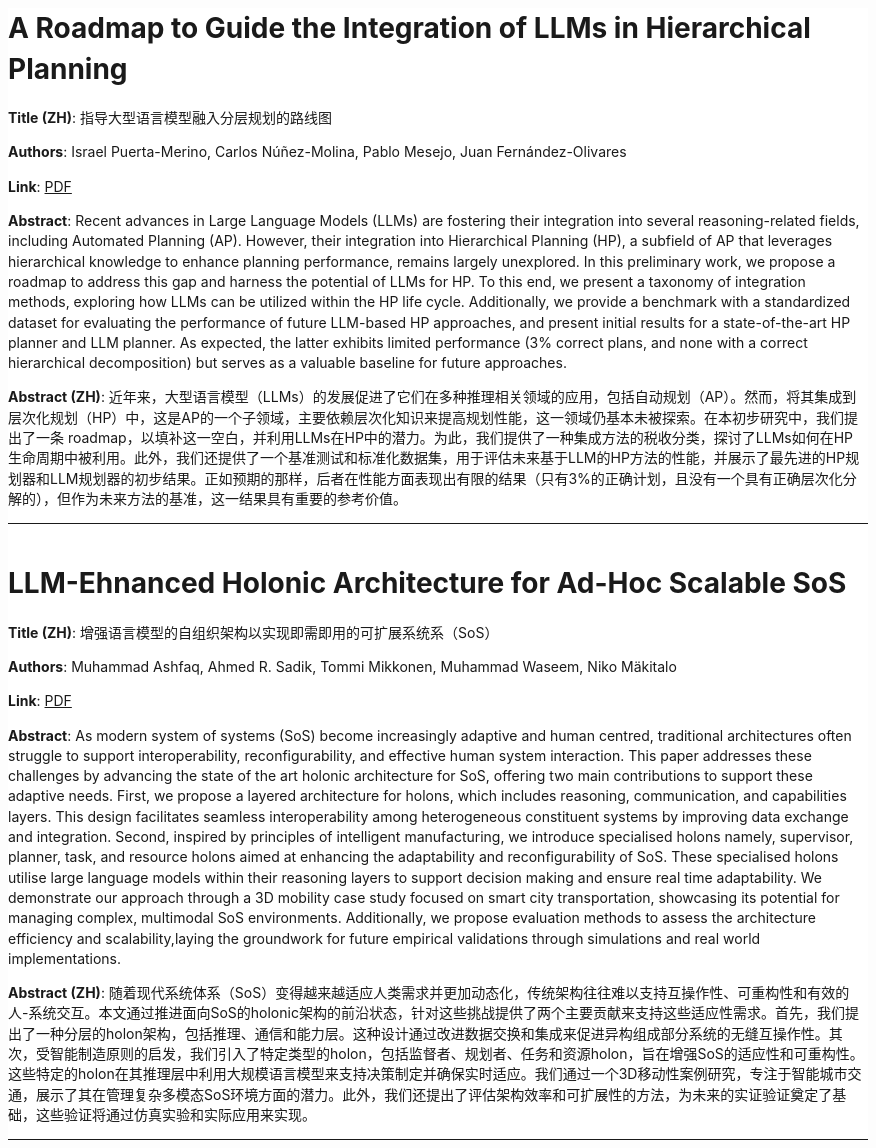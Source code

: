 # A Roadmap to Guide the Integration of LLMs in Hierarchical Planning 

**Title (ZH)**: 指导大型语言模型融入分层规划的路线图 

**Authors**: Israel Puerta-Merino, Carlos Núñez-Molina, Pablo Mesejo, Juan Fernández-Olivares  

**Link**: [PDF](https://arxiv.org/pdf/2501.08068)  

**Abstract**: Recent advances in Large Language Models (LLMs) are fostering their integration into several reasoning-related fields, including Automated Planning (AP). However, their integration into Hierarchical Planning (HP), a subfield of AP that leverages hierarchical knowledge to enhance planning performance, remains largely unexplored. In this preliminary work, we propose a roadmap to address this gap and harness the potential of LLMs for HP. To this end, we present a taxonomy of integration methods, exploring how LLMs can be utilized within the HP life cycle. Additionally, we provide a benchmark with a standardized dataset for evaluating the performance of future LLM-based HP approaches, and present initial results for a state-of-the-art HP planner and LLM planner. As expected, the latter exhibits limited performance (3\% correct plans, and none with a correct hierarchical decomposition) but serves as a valuable baseline for future approaches. 

**Abstract (ZH)**: 近年来，大型语言模型（LLMs）的发展促进了它们在多种推理相关领域的应用，包括自动规划（AP）。然而，将其集成到层次化规划（HP）中，这是AP的一个子领域，主要依赖层次化知识来提高规划性能，这一领域仍基本未被探索。在本初步研究中，我们提出了一条 roadmap，以填补这一空白，并利用LLMs在HP中的潜力。为此，我们提供了一种集成方法的税收分类，探讨了LLMs如何在HP 生命周期中被利用。此外，我们还提供了一个基准测试和标准化数据集，用于评估未来基于LLM的HP方法的性能，并展示了最先进的HP规划器和LLM规划器的初步结果。正如预期的那样，后者在性能方面表现出有限的结果（只有3%的正确计划，且没有一个具有正确层次化分解的），但作为未来方法的基准，这一结果具有重要的参考价值。 

---
# LLM-Ehnanced Holonic Architecture for Ad-Hoc Scalable SoS 

**Title (ZH)**: 增强语言模型的自组织架构以实现即需即用的可扩展系统系（SoS） 

**Authors**: Muhammad Ashfaq, Ahmed R. Sadik, Tommi Mikkonen, Muhammad Waseem, Niko Mäkitalo  

**Link**: [PDF](https://arxiv.org/pdf/2501.07992)  

**Abstract**: As modern system of systems (SoS) become increasingly adaptive and human centred, traditional architectures often struggle to support interoperability, reconfigurability, and effective human system interaction. This paper addresses these challenges by advancing the state of the art holonic architecture for SoS, offering two main contributions to support these adaptive needs. First, we propose a layered architecture for holons, which includes reasoning, communication, and capabilities layers. This design facilitates seamless interoperability among heterogeneous constituent systems by improving data exchange and integration. Second, inspired by principles of intelligent manufacturing, we introduce specialised holons namely, supervisor, planner, task, and resource holons aimed at enhancing the adaptability and reconfigurability of SoS. These specialised holons utilise large language models within their reasoning layers to support decision making and ensure real time adaptability. We demonstrate our approach through a 3D mobility case study focused on smart city transportation, showcasing its potential for managing complex, multimodal SoS environments. Additionally, we propose evaluation methods to assess the architecture efficiency and scalability,laying the groundwork for future empirical validations through simulations and real world implementations. 

**Abstract (ZH)**: 随着现代系统体系（SoS）变得越来越适应人类需求并更加动态化，传统架构往往难以支持互操作性、可重构性和有效的人-系统交互。本文通过推进面向SoS的holonic架构的前沿状态，针对这些挑战提供了两个主要贡献来支持这些适应性需求。首先，我们提出了一种分层的holon架构，包括推理、通信和能力层。这种设计通过改进数据交换和集成来促进异构组成部分系统的无缝互操作性。其次，受智能制造原则的启发，我们引入了特定类型的holon，包括监督者、规划者、任务和资源holon，旨在增强SoS的适应性和可重构性。这些特定的holon在其推理层中利用大规模语言模型来支持决策制定并确保实时适应。我们通过一个3D移动性案例研究，专注于智能城市交通，展示了其在管理复杂多模态SoS环境方面的潜力。此外，我们还提出了评估架构效率和可扩展性的方法，为未来的实证验证奠定了基础，这些验证将通过仿真实验和实际应用来实现。 

---